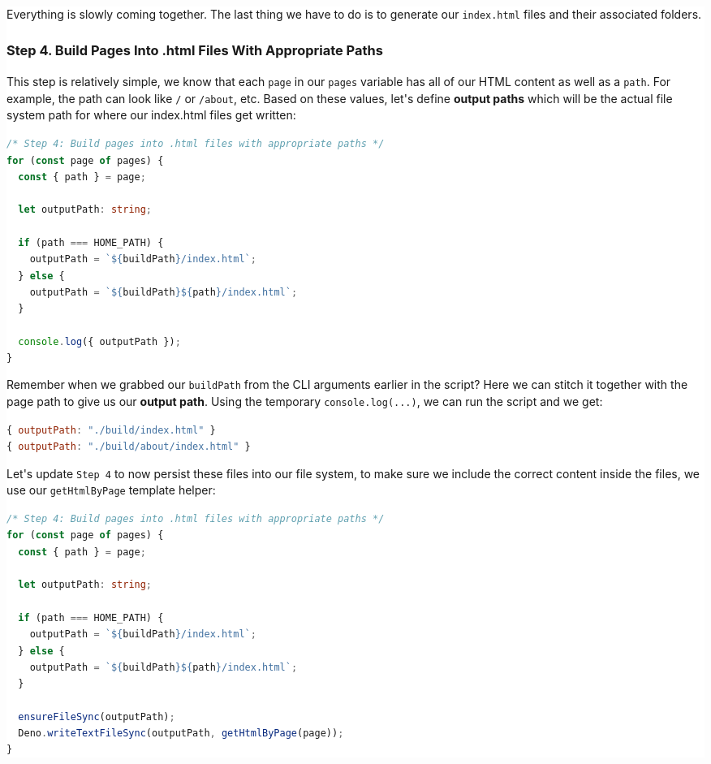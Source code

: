 
Everything is slowly coming together. The last thing we have to do is to generate our `index.html` files and their associated folders.

### Step 4. Build Pages Into .html Files With Appropriate Paths

This step is relatively simple, we know that each `page` in our `pages` variable has all of our HTML content as well as a `path`. For example, the path can look like `/` or `/about`, etc. Based on these values, let's define **output paths** which will be the actual file system path for where our index.html files get written:

```typescript
/* Step 4: Build pages into .html files with appropriate paths */
for (const page of pages) {
  const { path } = page;

  let outputPath: string;

  if (path === HOME_PATH) {
    outputPath = `${buildPath}/index.html`;
  } else {
    outputPath = `${buildPath}${path}/index.html`;
  }

  console.log({ outputPath });
}
```


Remember when we grabbed our `buildPath` from the CLI arguments earlier in the script? Here we can stitch it together with the page path to give us our **output path**. Using the temporary `console.log(...)`, we can run the script and we get:

```javascript
{ outputPath: "./build/index.html" }
{ outputPath: "./build/about/index.html" }
```


Let's update `Step 4` to now persist these files into our file system, to make sure we include the correct content inside the files, we use our `getHtmlByPage` template helper:

```typescript
/* Step 4: Build pages into .html files with appropriate paths */
for (const page of pages) {
  const { path } = page;

  let outputPath: string;

  if (path === HOME_PATH) {
    outputPath = `${buildPath}/index.html`;
  } else {
    outputPath = `${buildPath}${path}/index.html`;
  }

  ensureFileSync(outputPath);
  Deno.writeTextFileSync(outputPath, getHtmlByPage(page));
}
```
